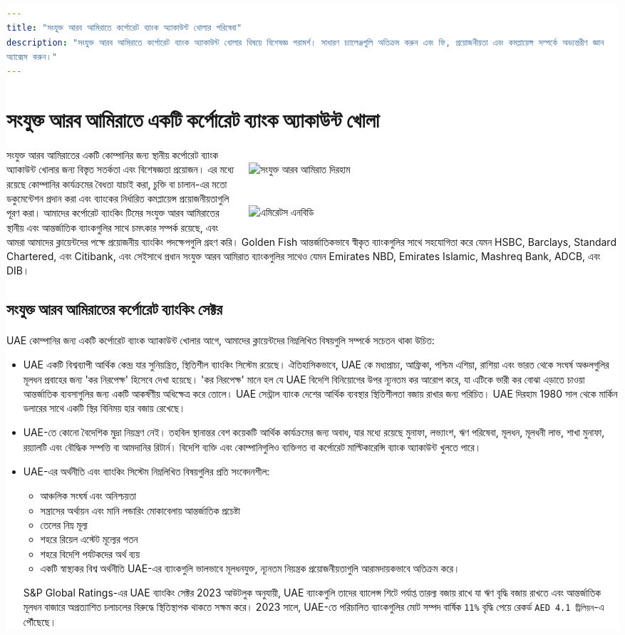 ```yaml
---
title: "সংযুক্ত আরব আমিরাতে কর্পোরেট ব্যাংক অ্যাকাউন্ট খোলার পরিষেবা"
description: "সংযুক্ত আরব আমিরাতে কর্পোরেট ব্যাংক অ্যাকাউন্ট খোলার বিষয়ে বিশেষজ্ঞ পরামর্শ। সাধারণ চ্যালেঞ্জগুলি অতিক্রম করুন এবং ফি, প্রয়োজনীয়তা এবং কমপ্লায়েন্স সম্পর্কে অভ্যন্তরীণ জ্ঞান অ্যাক্সেস করুন।"
---
```


# সংযুক্ত আরব আমিরাতে একটি কর্পোরেট ব্যাংক অ্যাকাউন্ট খোলা

<img src="/img/iStock-584576538.avif" alt="সংযুক্ত আরব আমিরাত দিরহাম" width="500" align="right" style="padding: 20px" class="dark-only">
<img src="/img/iStock-1333000394.avif" alt="এমিরেটস এনবিডি" width="500" align="right" style="padding: 20px" class="light-only">

সংযুক্ত আরব আমিরাতের একটি কোম্পানির জন্য স্থানীয় কর্পোরেট ব্যাংক অ্যাকাউন্ট খোলার জন্য বিস্তৃত সতর্কতা এবং বিশেষজ্ঞতা প্রয়োজন। এর মধ্যে রয়েছে কোম্পানির কার্যক্রমের বৈধতা যাচাই করা, চুক্তি বা চালান-এর মতো ডকুমেন্টেশন প্রদান করা এবং ব্যাংকের নির্ধারিত কমপ্লায়েন্স প্রয়োজনীয়তাগুলি পূরণ করা। আমাদের কর্পোরেট ব্যাংকিং টিমের সংযুক্ত আরব আমিরাতের স্থানীয় এবং আন্তর্জাতিক ব্যাংকগুলির সাথে চমৎকার সম্পর্ক রয়েছে, এবং আমরা আমাদের ক্লায়েন্টদের পক্ষে প্রয়োজনীয় ব্যাংকিং পদক্ষেপগুলি গ্রহণ করি। Golden Fish আন্তর্জাতিকভাবে স্বীকৃত ব্যাংকগুলির সাথে সহযোগিতা করে যেমন HSBC, Barclays, Standard Chartered, এবং Citibank, এবং সেইসাথে প্রধান সংযুক্ত আরব আমিরাত ব্যাংকগুলির সাথেও যেমন Emirates NBD, Emirates Islamic, Mashreq Bank, ADCB, এবং DIB।

## সংযুক্ত আরব আমিরাতের কর্পোরেট ব্যাংকিং সেক্টর

UAE কোম্পানির জন্য একটি কর্পোরেট ব্যাংক অ্যাকাউন্ট খোলার আগে, আমাদের ক্লায়েন্টদের নিম্নলিখিত বিষয়গুলি সম্পর্কে সচেতন থাকা উচিত:

- UAE একটি বিশ্বব্যাপী আর্থিক কেন্দ্র যার সুনিয়ন্ত্রিত, স্থিতিশীল ব্যাংকিং সিস্টেম রয়েছে। ঐতিহাসিকভাবে, UAE কে মধ্যপ্রাচ্য, আফ্রিকা, পশ্চিম এশিয়া, রাশিয়া এবং ভারত থেকে সংঘর্ষ অঞ্চলগুলির মূলধন প্রবাহের জন্য 'কর নিরপেক্ষ' হিসেবে দেখা হয়েছে। 'কর নিরপেক্ষ' মানে হল যে UAE বিদেশি বিনিয়োগের উপর ন্যূনতম কর আরোপ করে, যা এটিকে ভারী কর বোঝা এড়াতে চাওয়া আন্তর্জাতিক ব্যবসাগুলির জন্য একটি আকর্ষণীয় অধিক্ষেত্র করে তোলে। UAE সেন্ট্রাল ব্যাংক দেশের আর্থিক ব্যবস্থার স্থিতিশীলতা বজায় রাখার জন্য পরিচিত। UAE দিরহাম 1980 সাল থেকে মার্কিন ডলারের সাথে একটি স্থির বিনিময় হার বজায় রেখেছে।

- UAE-তে কোনো বৈদেশিক মুদ্রা নিয়ন্ত্রণ নেই। তহবিল স্থানান্তর বেশ কয়েকটি আর্থিক কার্যক্রমের জন্য অবাধ, যার মধ্যে রয়েছে মুনাফা, লভ্যাংশ, ঋণ পরিষেবা, মূলধন, মূলধনী লাভ, শাখা মুনাফা, রয়্যালটি এবং বৌদ্ধিক সম্পত্তি বা আমদানির রিটার্ন। বিদেশি ব্যক্তি এবং কোম্পানিগুলিও ব্যক্তিগত বা কর্পোরেট মাল্টিকারেন্সি ব্যাংক অ্যাকাউন্ট খুলতে পারে।
- UAE-এর অর্থনীতি এবং ব্যাংকিং সিস্টেম নিম্নলিখিত বিষয়গুলির প্রতি সংবেদনশীল:

  - আঞ্চলিক সংঘর্ষ এবং অনিশ্চয়তা
  - সন্ত্রাসের অর্থায়ন এবং মানি লন্ডারিং মোকাবেলায় আন্তর্জাতিক প্রচেষ্টা
  - তেলের নিম্ন মূল্য
  - শহরে রিয়েল এস্টেট মূল্যের পতন
  - শহরে বিদেশি পর্যটকদের অর্থ ব্যয়
  - একটি স্বাস্থ্যকর বিশ্ব অর্থনীতি UAE-এর ব্যাংকগুলি ভালভাবে মূলধনযুক্ত, ন্যূনতম নিয়ন্ত্রক প্রয়োজনীয়তাগুলি আরামদায়কভাবে অতিক্রম করে।

  S&P Global Ratings-এর UAE ব্যাংকিং সেক্টর 2023 আউটলুক অনুযায়ী, UAE ব্যাংকগুলি তাদের ব্যালেন্স শিটে পর্যাপ্ত তারল্য বজায় রাখে যা ঋণ বৃদ্ধি বজায় রাখতে এবং আন্তর্জাতিক মূলধন বাজারে অপ্রত্যাশিত চলাচলের বিরুদ্ধে স্থিতিস্থাপক থাকতে সক্ষম করে। 2023 সালে, UAE-তে পরিচালিত ব্যাংকগুলির মোট সম্পদ বার্ষিক `11%` বৃদ্ধি পেয়ে রেকর্ড `AED 4.1 ট্রিলিয়ন`-এ পৌঁছেছে।
